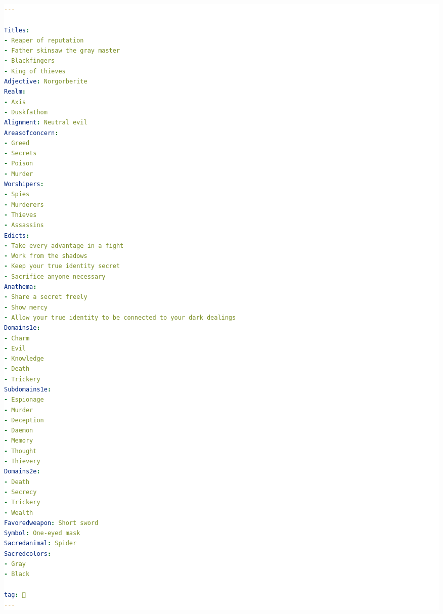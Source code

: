 ```yaml
---

Titles:
- Reaper of reputation
- Father skinsaw the gray master
- Blackfingers
- King of thieves
Adjective: Norgorberite
Realm:
- Axis
- Duskfathom
Alignment: Neutral evil
Areasofconcern:
- Greed
- Secrets
- Poison
- Murder
Worshipers:
- Spies
- Murderers
- Thieves
- Assassins
Edicts:
- Take every advantage in a fight
- Work from the shadows
- Keep your true identity secret
- Sacrifice anyone necessary
Anathema:
- Share a secret freely
- Show mercy
- Allow your true identity to be connected to your dark dealings
Domains1e:
- Charm
- Evil
- Knowledge
- Death
- Trickery
Subdomains1e:
- Espionage
- Murder
- Deception
- Daemon
- Memory
- Thought
- Thievery
Domains2e:
- Death
- Secrecy
- Trickery
- Wealth
Favoredweapon: Short sword
Symbol: One-eyed mask
Sacredanimal: Spider
Sacredcolors:
- Gray
- Black

tag: 🙏
---
```
